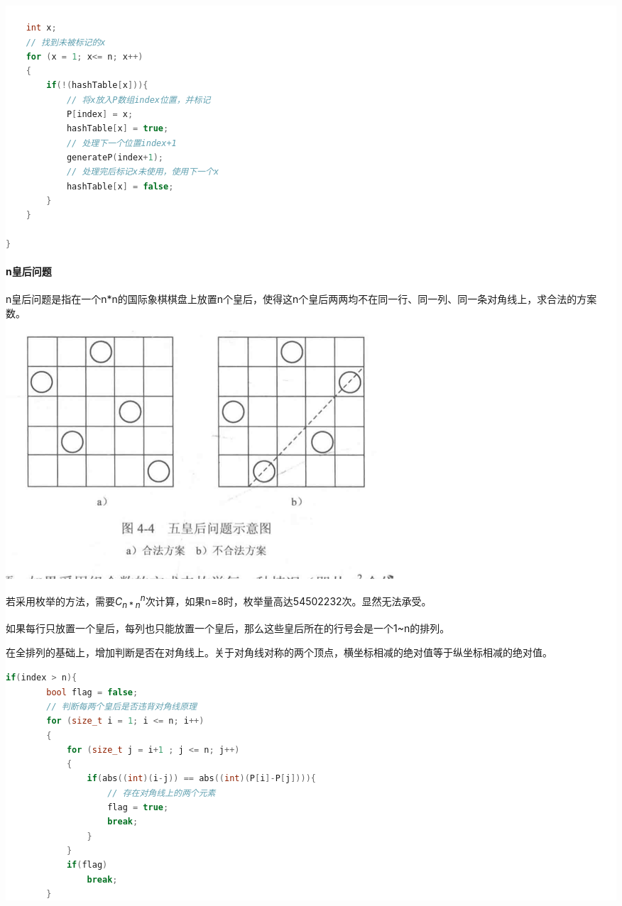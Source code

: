 ```cpp
        
    int x;
    // 找到未被标记的x
    for (x = 1; x<= n; x++)
    {
        if(!(hashTable[x])){
            // 将x放入P数组index位置，并标记 
            P[index] = x;
            hashTable[x] = true;
            // 处理下一个位置index+1
            generateP(index+1);
            // 处理完后标记x未使用，使用下一个x
            hashTable[x] = false;
        }
    }
    
}
```

#### n皇后问题

n皇后问题是指在一个n*n的国际象棋棋盘上放置n个皇后，使得这n个皇后两两均不在同一行、同一列、同一条对角线上，求合法的方案数。

![image-20200415203054687](Algorithm-Notes.assets/image-20200415203054687.png)

若采用枚举的方法，需要$C_{n*n}^{n}$次计算，如果n=8时，枚举量高达54502232次。显然无法承受。

如果每行只放置一个皇后，每列也只能放置一个皇后，那么这些皇后所在的行号会是一个1~n的排列。

在全排列的基础上，增加判断是否在对角线上。关于对角线对称的两个顶点，横坐标相减的绝对值等于纵坐标相减的绝对值。

```cpp
if(index > n){
        bool flag = false;
        // 判断每两个皇后是否违背对角线原理
        for (size_t i = 1; i <= n; i++)
        {
            for (size_t j = i+1 ; j <= n; j++)
            {
                if(abs((int)(i-j)) == abs((int)(P[i]-P[j]))){
                    // 存在对角线上的两个元素
                    flag = true;
                    break;
                }
            }
            if(flag)
                break;
        }
```